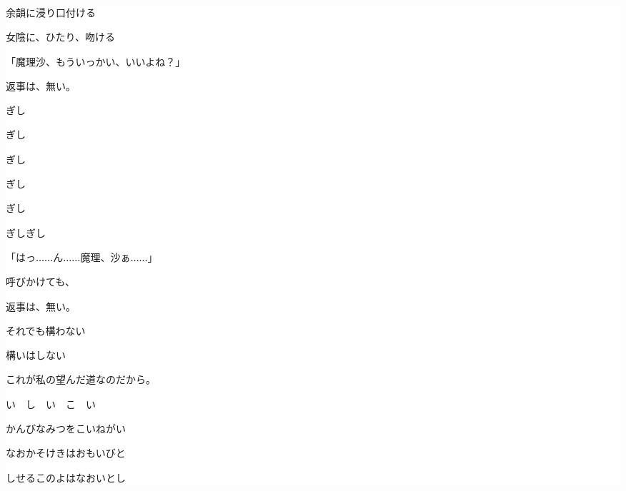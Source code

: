 余韻に浸り口付ける

女陰に、ひたり、吻ける



「魔理沙、もういっかい、いいよね？」



返事は、無い。



ぎし







ぎし





ぎし



ぎし

ぎし

ぎしぎし



「はっ……ん……魔理、沙ぁ……」



呼びかけても、

返事は、無い。



それでも構わない

構いはしない



これが私の望んだ道なのだから。











い&emsp;し&emsp;い&emsp;こ&emsp;い

かんびなみつをこいねがい

なおかそけきはおもいびと

しせるこのよはなおいとし
